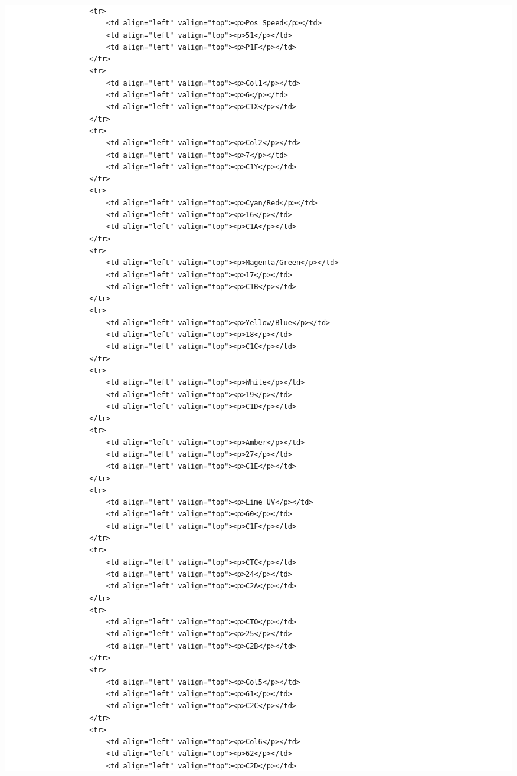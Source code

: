                         <tr>
                            <td align="left" valign="top"><p>Pos Speed</p></td>
                            <td align="left" valign="top"><p>51</p></td>
                            <td align="left" valign="top"><p>P1F</p></td>
                        </tr>
                        <tr>
                            <td align="left" valign="top"><p>Col1</p></td>
                            <td align="left" valign="top"><p>6</p></td>
                            <td align="left" valign="top"><p>C1X</p></td>
                        </tr>
                        <tr>
                            <td align="left" valign="top"><p>Col2</p></td>
                            <td align="left" valign="top"><p>7</p></td>
                            <td align="left" valign="top"><p>C1Y</p></td>
                        </tr>
                        <tr>
                            <td align="left" valign="top"><p>Cyan/Red</p></td>
                            <td align="left" valign="top"><p>16</p></td>
                            <td align="left" valign="top"><p>C1A</p></td>
                        </tr>
                        <tr>
                            <td align="left" valign="top"><p>Magenta/Green</p></td>
                            <td align="left" valign="top"><p>17</p></td>
                            <td align="left" valign="top"><p>C1B</p></td>
                        </tr>
                        <tr>
                            <td align="left" valign="top"><p>Yellow/Blue</p></td>
                            <td align="left" valign="top"><p>18</p></td>
                            <td align="left" valign="top"><p>C1C</p></td>
                        </tr>
                        <tr>
                            <td align="left" valign="top"><p>White</p></td>
                            <td align="left" valign="top"><p>19</p></td>
                            <td align="left" valign="top"><p>C1D</p></td>
                        </tr>
                        <tr>
                            <td align="left" valign="top"><p>Amber</p></td>
                            <td align="left" valign="top"><p>27</p></td>
                            <td align="left" valign="top"><p>C1E</p></td>
                        </tr>
                        <tr>
                            <td align="left" valign="top"><p>Lime UV</p></td>
                            <td align="left" valign="top"><p>60</p></td>
                            <td align="left" valign="top"><p>C1F</p></td>
                        </tr>
                        <tr>
                            <td align="left" valign="top"><p>CTC</p></td>
                            <td align="left" valign="top"><p>24</p></td>
                            <td align="left" valign="top"><p>C2A</p></td>
                        </tr>
                        <tr>
                            <td align="left" valign="top"><p>CTO</p></td>
                            <td align="left" valign="top"><p>25</p></td>
                            <td align="left" valign="top"><p>C2B</p></td>
                        </tr>
                        <tr>
                            <td align="left" valign="top"><p>Col5</p></td>
                            <td align="left" valign="top"><p>61</p></td>
                            <td align="left" valign="top"><p>C2C</p></td>
                        </tr>
                        <tr>
                            <td align="left" valign="top"><p>Col6</p></td>
                            <td align="left" valign="top"><p>62</p></td>
                            <td align="left" valign="top"><p>C2D</p></td>